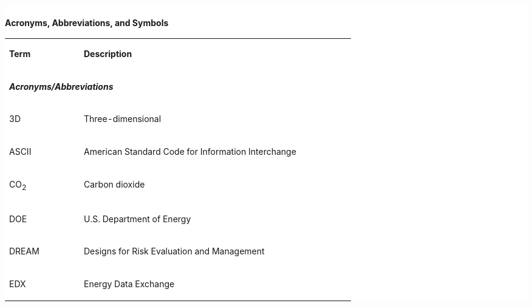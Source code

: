 <p><br /> <strong>Acronyms, Abbreviations, and Symbols</strong></p>
<table>
<tbody>
<tr>
<td width="109">
<p><strong>Term</strong></p>
</td>
<td width="433">
<p><strong>Description</strong></p>
</td>
</tr>
<tr>
<td colspan="2" width="542">
<p><strong><em>Acronyms/Abbreviations</em></strong></p>
</td>
</tr>
<tr>
<td width="109">
<p>3D</p>
</td>
<td width="433">
<p>Three-dimensional</p>
</td>
</tr>
<tr>
<td width="109">
<p>ASCII</p>
</td>
<td width="433">
<p>American Standard Code for Information Interchange</p>
</td>
</tr>
<tr>
<td width="109">
<p>CO<sub>2</sub></p>
</td>
<td width="433">
<p>Carbon dioxide</p>
</td>
</tr>
<tr>
<td width="109">
<p>DOE</p>
</td>
<td width="433">
<p>U.S. Department of Energy</p>
</td>
</tr>
<tr>
<td width="109">
<p>DREAM</p>
</td>
<td width="433">
<p>Designs for Risk Evaluation and Management</p>
</td>
</tr>
<tr>
<td width="109">
<p>EDX</p>
</td>
<td width="433">
<p>Energy Data Exchange</p>
</td>
</tr>
